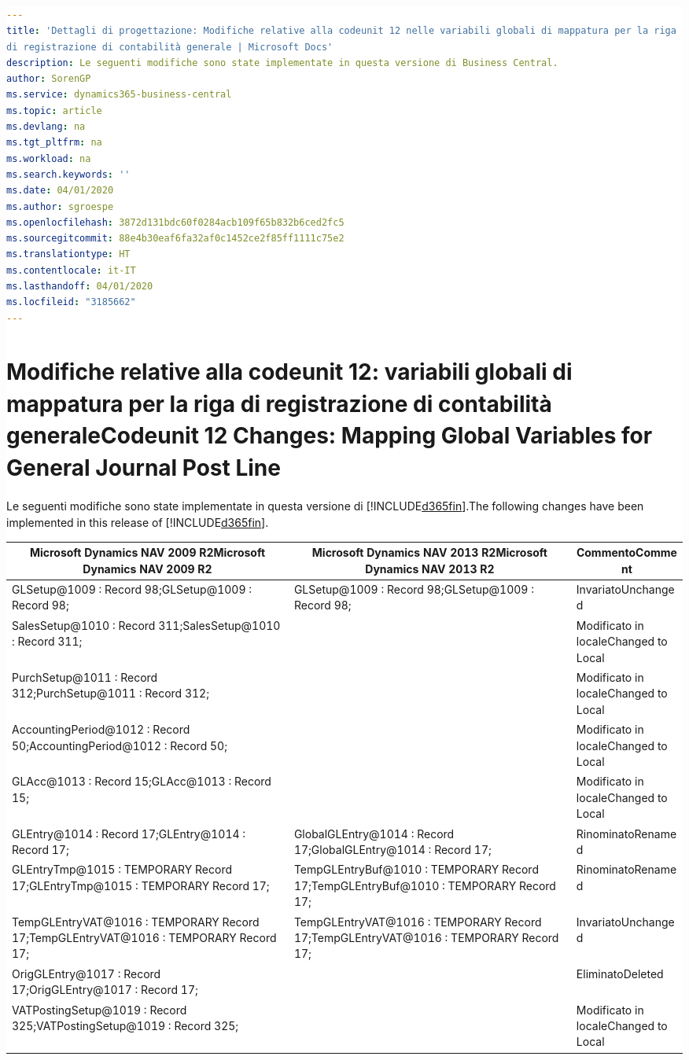 ```yaml
---
title: 'Dettagli di progettazione: Modifiche relative alla codeunit 12 nelle variabili globali di mappatura per la riga di registrazione di contabilità generale | Microsoft Docs'
description: Le seguenti modifiche sono state implementate in questa versione di Business Central.
author: SorenGP
ms.service: dynamics365-business-central
ms.topic: article
ms.devlang: na
ms.tgt_pltfrm: na
ms.workload: na
ms.search.keywords: ''
ms.date: 04/01/2020
ms.author: sgroespe
ms.openlocfilehash: 3872d131bdc60f0284acb109f65b832b6ced2fc5
ms.sourcegitcommit: 88e4b30eaf6fa32af0c1452ce2f85ff1111c75e2
ms.translationtype: HT
ms.contentlocale: it-IT
ms.lasthandoff: 04/01/2020
ms.locfileid: "3185662"
---
```

# <a name="codeunit-12-changes-mapping-global-variables-for-general-journal-post-line"></a><span data-ttu-id="44e6a-103">Modifiche relative alla codeunit 12: variabili globali di mappatura per la riga di registrazione di contabilità generale</span><span class="sxs-lookup"><span data-stu-id="44e6a-103">Codeunit 12 Changes: Mapping Global Variables for General Journal Post Line</span></span>
<span data-ttu-id="44e6a-104">Le seguenti modifiche sono state implementate in questa versione di [!INCLUDE[d365fin](includes/d365fin_md.md)].</span><span class="sxs-lookup"><span data-stu-id="44e6a-104">The following changes have been implemented in this release of [!INCLUDE[d365fin](includes/d365fin_md.md)].</span></span>  

|<span data-ttu-id="44e6a-105">**Microsoft Dynamics NAV 2009 R2**</span><span class="sxs-lookup"><span data-stu-id="44e6a-105">**Microsoft Dynamics NAV 2009 R2**</span></span>|<span data-ttu-id="44e6a-106">**Microsoft Dynamics NAV 2013 R2**</span><span class="sxs-lookup"><span data-stu-id="44e6a-106">**Microsoft Dynamics NAV 2013 R2**</span></span>|<span data-ttu-id="44e6a-107">**Commento**</span><span class="sxs-lookup"><span data-stu-id="44e6a-107">**Comment**</span></span>|  
|----------------------------------------|----------------------------------------|-----------------|  
|<span data-ttu-id="44e6a-108">GLSetup@1009 : Record 98;</span><span class="sxs-lookup"><span data-stu-id="44e6a-108">GLSetup@1009 : Record 98;</span></span>|<span data-ttu-id="44e6a-109">GLSetup@1009 : Record 98;</span><span class="sxs-lookup"><span data-stu-id="44e6a-109">GLSetup@1009 : Record 98;</span></span>|<span data-ttu-id="44e6a-110">Invariato</span><span class="sxs-lookup"><span data-stu-id="44e6a-110">Unchanged</span></span>|  
|<span data-ttu-id="44e6a-111">SalesSetup@1010 : Record 311;</span><span class="sxs-lookup"><span data-stu-id="44e6a-111">SalesSetup@1010 : Record 311;</span></span>||<span data-ttu-id="44e6a-112">Modificato in locale</span><span class="sxs-lookup"><span data-stu-id="44e6a-112">Changed to Local</span></span>|  
|<span data-ttu-id="44e6a-113">PurchSetup@1011 : Record 312;</span><span class="sxs-lookup"><span data-stu-id="44e6a-113">PurchSetup@1011 : Record 312;</span></span>||<span data-ttu-id="44e6a-114">Modificato in locale</span><span class="sxs-lookup"><span data-stu-id="44e6a-114">Changed to Local</span></span>|  
|<span data-ttu-id="44e6a-115">AccountingPeriod@1012 : Record 50;</span><span class="sxs-lookup"><span data-stu-id="44e6a-115">AccountingPeriod@1012 : Record 50;</span></span>||<span data-ttu-id="44e6a-116">Modificato in locale</span><span class="sxs-lookup"><span data-stu-id="44e6a-116">Changed to Local</span></span>|  
|<span data-ttu-id="44e6a-117">GLAcc@1013 : Record 15;</span><span class="sxs-lookup"><span data-stu-id="44e6a-117">GLAcc@1013 : Record 15;</span></span>||<span data-ttu-id="44e6a-118">Modificato in locale</span><span class="sxs-lookup"><span data-stu-id="44e6a-118">Changed to Local</span></span>|  
|<span data-ttu-id="44e6a-119">GLEntry@1014 : Record 17;</span><span class="sxs-lookup"><span data-stu-id="44e6a-119">GLEntry@1014 : Record 17;</span></span>|<span data-ttu-id="44e6a-120">GlobalGLEntry@1014 : Record 17;</span><span class="sxs-lookup"><span data-stu-id="44e6a-120">GlobalGLEntry@1014 : Record 17;</span></span>|<span data-ttu-id="44e6a-121">Rinominato</span><span class="sxs-lookup"><span data-stu-id="44e6a-121">Renamed</span></span>|  
|<span data-ttu-id="44e6a-122">GLEntryTmp@1015 : TEMPORARY Record 17;</span><span class="sxs-lookup"><span data-stu-id="44e6a-122">GLEntryTmp@1015 : TEMPORARY Record 17;</span></span>|<span data-ttu-id="44e6a-123">TempGLEntryBuf@1010 : TEMPORARY Record 17;</span><span class="sxs-lookup"><span data-stu-id="44e6a-123">TempGLEntryBuf@1010 : TEMPORARY Record 17;</span></span>|<span data-ttu-id="44e6a-124">Rinominato</span><span class="sxs-lookup"><span data-stu-id="44e6a-124">Renamed</span></span>|  
|<span data-ttu-id="44e6a-125">TempGLEntryVAT@1016 : TEMPORARY Record 17;</span><span class="sxs-lookup"><span data-stu-id="44e6a-125">TempGLEntryVAT@1016 : TEMPORARY Record 17;</span></span>|<span data-ttu-id="44e6a-126">TempGLEntryVAT@1016 : TEMPORARY Record 17;</span><span class="sxs-lookup"><span data-stu-id="44e6a-126">TempGLEntryVAT@1016 : TEMPORARY Record 17;</span></span>|<span data-ttu-id="44e6a-127">Invariato</span><span class="sxs-lookup"><span data-stu-id="44e6a-127">Unchanged</span></span>|  
|<span data-ttu-id="44e6a-128">OrigGLEntry@1017 : Record 17;</span><span class="sxs-lookup"><span data-stu-id="44e6a-128">OrigGLEntry@1017 : Record 17;</span></span>||<span data-ttu-id="44e6a-129">Eliminato</span><span class="sxs-lookup"><span data-stu-id="44e6a-129">Deleted</span></span>|  
|<span data-ttu-id="44e6a-130">VATPostingSetup@1019 : Record 325;</span><span class="sxs-lookup"><span data-stu-id="44e6a-130">VATPostingSetup@1019 : Record 325;</span></span>||<span data-ttu-id="44e6a-131">Modificato in locale</span><span class="sxs-lookup"><span data-stu-id="44e6a-131">Changed to Local</span></span>|  